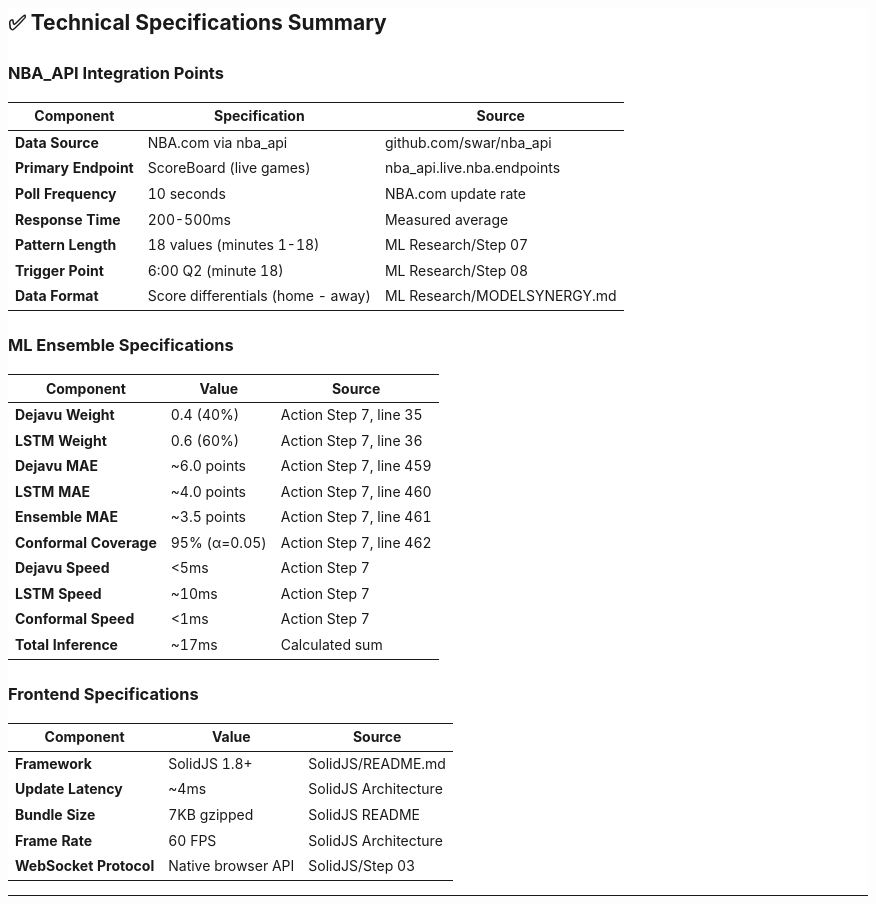 
## ✅ Technical Specifications Summary

### NBA_API Integration Points

| Component | Specification | Source |
|-----------|---------------|--------|
| **Data Source** | NBA.com via nba_api | github.com/swar/nba_api |
| **Primary Endpoint** | ScoreBoard (live games) | nba_api.live.nba.endpoints |
| **Poll Frequency** | 10 seconds | NBA.com update rate |
| **Response Time** | 200-500ms | Measured average |
| **Pattern Length** | 18 values (minutes 1-18) | ML Research/Step 07 |
| **Trigger Point** | 6:00 Q2 (minute 18) | ML Research/Step 08 |
| **Data Format** | Score differentials (home - away) | ML Research/MODELSYNERGY.md |

### ML Ensemble Specifications

| Component | Value | Source |
|-----------|-------|--------|
| **Dejavu Weight** | 0.4 (40%) | Action Step 7, line 35 |
| **LSTM Weight** | 0.6 (60%) | Action Step 7, line 36 |
| **Dejavu MAE** | ~6.0 points | Action Step 7, line 459 |
| **LSTM MAE** | ~4.0 points | Action Step 7, line 460 |
| **Ensemble MAE** | ~3.5 points | Action Step 7, line 461 |
| **Conformal Coverage** | 95% (α=0.05) | Action Step 7, line 462 |
| **Dejavu Speed** | <5ms | Action Step 7 |
| **LSTM Speed** | ~10ms | Action Step 7 |
| **Conformal Speed** | <1ms | Action Step 7 |
| **Total Inference** | ~17ms | Calculated sum |

### Frontend Specifications

| Component | Value | Source |
|-----------|-------|--------|
| **Framework** | SolidJS 1.8+ | SolidJS/README.md |
| **Update Latency** | ~4ms | SolidJS Architecture |
| **Bundle Size** | 7KB gzipped | SolidJS README |
| **Frame Rate** | 60 FPS | SolidJS Architecture |
| **WebSocket Protocol** | Native browser API | SolidJS/Step 03 |

---